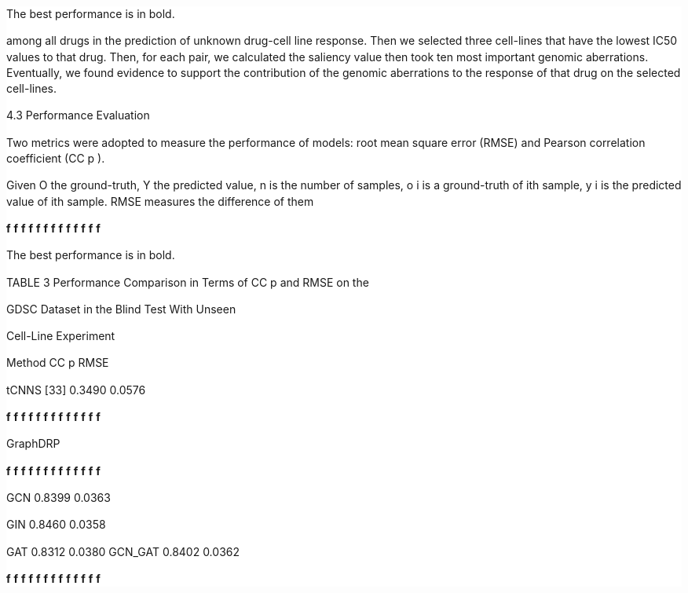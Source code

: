 

The best performance is in bold.


among all drugs in the prediction of unknown drug-cell line
response. Then we selected three cell-lines that have the
lowest IC50 values to that drug. Then, for each pair, we calculated the saliency value then took ten most important
genomic aberrations. Eventually, we found evidence to support the contribution of the genomic aberrations to the
response of that drug on the selected cell-lines.


4.3 Performance Evaluation

Two metrics were adopted to measure the performance of
models: root mean square error (RMSE) and Pearson correlation coefficient (CC p ).

Given O the ground-truth, Y the predicted value, n is the
number of samples, o i is a ground-truth of ith sample, y i is
the predicted value of ith sample. RMSE measures the difference of them


**f** **f** **f** **f** **f** **f** **f** **f** **f** **f** **f** **f** **f**



The best performance is in bold.


TABLE 3
Performance Comparison in Terms of CC p and RMSE on the

GDSC Dataset in the Blind Test With Unseen

Cell-Line Experiment


Method CC p RMSE


tCNNS [33] 0.3490 0.0576


**f** **f** **f** **f** **f** **f** **f** **f** **f** **f** **f** **f** **f**



GraphDRP


**f** **f** **f** **f** **f** **f** **f** **f** **f** **f** **f** **f** **f**



GCN 0.8399 0.0363

GIN 0.8460 0.0358

GAT 0.8312 0.0380
GCN_GAT 0.8402 0.0362


**f** **f** **f** **f** **f** **f** **f** **f** **f** **f** **f** **f** **f**


